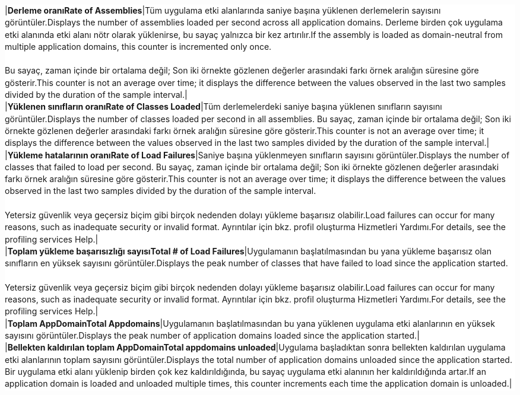 |<span data-ttu-id="a78b0-207">**Derleme oranı**</span><span class="sxs-lookup"><span data-stu-id="a78b0-207">**Rate of Assemblies**</span></span>|<span data-ttu-id="a78b0-208">Tüm uygulama etki alanlarında saniye başına yüklenen derlemelerin sayısını görüntüler.</span><span class="sxs-lookup"><span data-stu-id="a78b0-208">Displays the number of assemblies loaded per second across all application domains.</span></span> <span data-ttu-id="a78b0-209">Derleme birden çok uygulama etki alanında etki alanı nötr olarak yüklenirse, bu sayaç yalnızca bir kez artırılır.</span><span class="sxs-lookup"><span data-stu-id="a78b0-209">If the assembly is loaded as domain-neutral from multiple application domains, this counter is incremented only once.</span></span><br /><br /> <span data-ttu-id="a78b0-210">Bu sayaç, zaman içinde bir ortalama değil; Son iki örnekte gözlenen değerler arasındaki farkı örnek aralığın süresine göre gösterir.</span><span class="sxs-lookup"><span data-stu-id="a78b0-210">This counter is not an average over time; it displays the difference between the values observed in the last two samples divided by the duration of the sample interval.</span></span>|  
|<span data-ttu-id="a78b0-211">**Yüklenen sınıfların oranı**</span><span class="sxs-lookup"><span data-stu-id="a78b0-211">**Rate of Classes Loaded**</span></span>|<span data-ttu-id="a78b0-212">Tüm derlemelerdeki saniye başına yüklenen sınıfların sayısını görüntüler.</span><span class="sxs-lookup"><span data-stu-id="a78b0-212">Displays the number of classes loaded per second in all assemblies.</span></span> <span data-ttu-id="a78b0-213">Bu sayaç, zaman içinde bir ortalama değil; Son iki örnekte gözlenen değerler arasındaki farkı örnek aralığın süresine göre gösterir.</span><span class="sxs-lookup"><span data-stu-id="a78b0-213">This counter is not an average over time; it displays the difference between the values observed in the last two samples divided by the duration of the sample interval.</span></span>|  
|<span data-ttu-id="a78b0-214">**Yükleme hatalarının oranı**</span><span class="sxs-lookup"><span data-stu-id="a78b0-214">**Rate of Load Failures**</span></span>|<span data-ttu-id="a78b0-215">Saniye başına yüklenmeyen sınıfların sayısını görüntüler.</span><span class="sxs-lookup"><span data-stu-id="a78b0-215">Displays the number of classes that failed to load per second.</span></span> <span data-ttu-id="a78b0-216">Bu sayaç, zaman içinde bir ortalama değil; Son iki örnekte gözlenen değerler arasındaki farkı örnek aralığın süresine göre gösterir.</span><span class="sxs-lookup"><span data-stu-id="a78b0-216">This counter is not an average over time; it displays the difference between the values observed in the last two samples divided by the duration of the sample interval.</span></span><br /><br /> <span data-ttu-id="a78b0-217">Yetersiz güvenlik veya geçersiz biçim gibi birçok nedenden dolayı yükleme başarısız olabilir.</span><span class="sxs-lookup"><span data-stu-id="a78b0-217">Load failures can occur for many reasons, such as inadequate security or invalid format.</span></span> <span data-ttu-id="a78b0-218">Ayrıntılar için bkz. profil oluşturma Hizmetleri Yardımı.</span><span class="sxs-lookup"><span data-stu-id="a78b0-218">For details, see the profiling services Help.</span></span>|  
|<span data-ttu-id="a78b0-219">**Toplam yükleme başarısızlığı sayısı**</span><span class="sxs-lookup"><span data-stu-id="a78b0-219">**Total # of Load Failures**</span></span>|<span data-ttu-id="a78b0-220">Uygulamanın başlatılmasından bu yana yükleme başarısız olan sınıfların en yüksek sayısını görüntüler.</span><span class="sxs-lookup"><span data-stu-id="a78b0-220">Displays the peak number of classes that have failed to load since the application started.</span></span><br /><br /> <span data-ttu-id="a78b0-221">Yetersiz güvenlik veya geçersiz biçim gibi birçok nedenden dolayı yükleme başarısız olabilir.</span><span class="sxs-lookup"><span data-stu-id="a78b0-221">Load failures can occur for many reasons, such as inadequate security or invalid format.</span></span> <span data-ttu-id="a78b0-222">Ayrıntılar için bkz. profil oluşturma Hizmetleri Yardımı.</span><span class="sxs-lookup"><span data-stu-id="a78b0-222">For details, see the profiling services Help.</span></span>|  
|<span data-ttu-id="a78b0-223">**Toplam AppDomain**</span><span class="sxs-lookup"><span data-stu-id="a78b0-223">**Total Appdomains**</span></span>|<span data-ttu-id="a78b0-224">Uygulamanın başlatılmasından bu yana yüklenen uygulama etki alanlarının en yüksek sayısını görüntüler.</span><span class="sxs-lookup"><span data-stu-id="a78b0-224">Displays the peak number of application domains loaded since the application started.</span></span>|  
|<span data-ttu-id="a78b0-225">**Bellekten kaldırılan toplam AppDomain**</span><span class="sxs-lookup"><span data-stu-id="a78b0-225">**Total appdomains unloaded**</span></span>|<span data-ttu-id="a78b0-226">Uygulama başladıktan sonra bellekten kaldırılan uygulama etki alanlarının toplam sayısını görüntüler.</span><span class="sxs-lookup"><span data-stu-id="a78b0-226">Displays the total number of application domains unloaded since the application started.</span></span> <span data-ttu-id="a78b0-227">Bir uygulama etki alanı yüklenip birden çok kez kaldırıldığında, bu sayaç uygulama etki alanının her kaldırıldığında artar.</span><span class="sxs-lookup"><span data-stu-id="a78b0-227">If an application domain is loaded and unloaded multiple times, this counter increments each time the application domain is unloaded.</span></span>|  